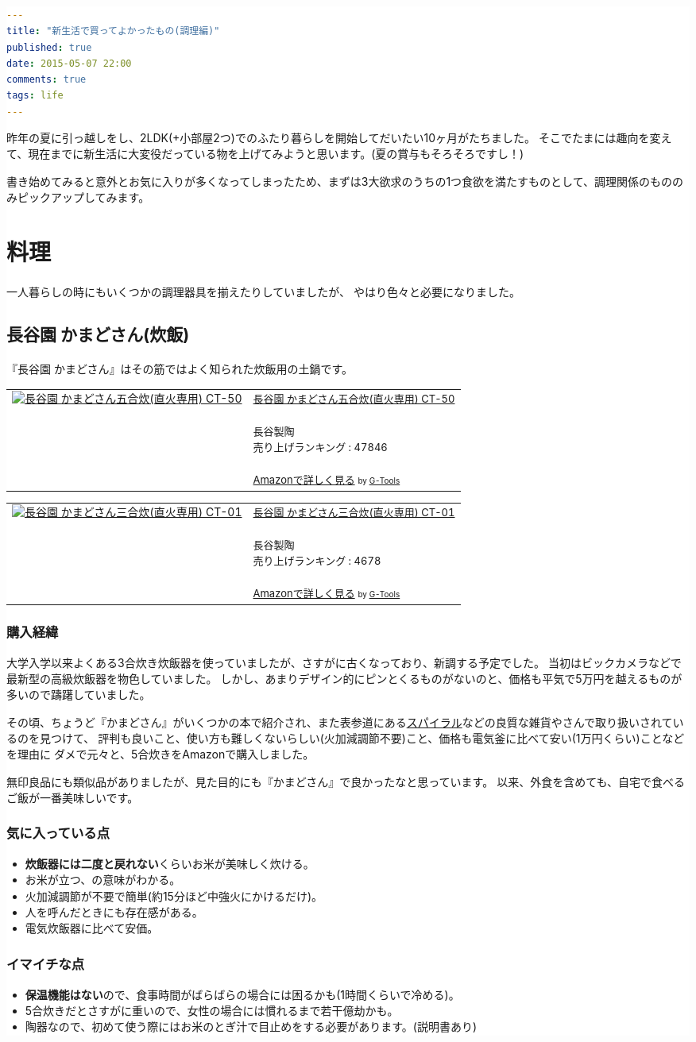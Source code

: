 ```yaml
---
title: "新生活で買ってよかったもの(調理編)"
published: true
date: 2015-05-07 22:00
comments: true
tags: life
---
```


昨年の夏に引っ越しをし、2LDK(+小部屋2つ)でのふたり暮らしを開始してだいたい10ヶ月がたちました。
そこでたまには趣向を変えて、現在までに新生活に大変役だっている物を上げてみようと思います。(夏の賞与もそろそろですし！)

書き始めてみると意外とお気に入りが多くなってしまったため、まずは3大欲求のうちの1つ食欲を満たすものとして、調理関係のもののみピックアップしてみます。

# 料理

一人暮らしの時にもいくつかの調理器具を揃えたりしていましたが、
やはり色々と必要になりました。

## 長谷園 かまどさん(炊飯)

『長谷園 かまどさん』はその筋ではよく知られた炊飯用の土鍋です。

<table  border="0" cellpadding="5"><tr><td valign="top"><a href="http://www.amazon.co.jp/exec/obidos/ASIN/B002DY3B7K/unplu-22/ref=nosim/" target="_blank"><img src="http://ecx.images-amazon.com/images/I/51am4RLvuRL._SL160_.jpg" border="0" alt="長谷園 かまどさん五合炊(直火専用)  CT-50" /></a></td><td valign="top"><font size="-1"><a href="http://www.amazon.co.jp/%E9%95%B7%E8%B0%B7%E8%A3%BD%E9%99%B6-CT-50-%E9%95%B7%E8%B0%B7%E5%9C%92-%E3%81%8B%E3%81%BE%E3%81%A9%E3%81%95%E3%82%93%E4%BA%94%E5%90%88%E7%82%8A-%E7%9B%B4%E7%81%AB%E5%B0%82%E7%94%A8/dp/B002DY3B7K%3FSubscriptionId%3D15SMZCTB9V8NGR2TW082%26tag%3Dunplu-22%26linkCode%3Dxm2%26camp%3D2025%26creative%3D165953%26creativeASIN%3DB002DY3B7K" target="_blank">長谷園 かまどさん五合炊(直火専用)  CT-50</a><img src="http://www.assoc-amazon.jp/e/ir?t=unplu-22&l=ur2&o=9" width="1" height="1" style="border: none;" alt="" /><br /><br />長谷製陶  <br />売り上げランキング : 47846<br /><br /><a href="http://www.amazon.co.jp/%E9%95%B7%E8%B0%B7%E8%A3%BD%E9%99%B6-CT-50-%E9%95%B7%E8%B0%B7%E5%9C%92-%E3%81%8B%E3%81%BE%E3%81%A9%E3%81%95%E3%82%93%E4%BA%94%E5%90%88%E7%82%8A-%E7%9B%B4%E7%81%AB%E5%B0%82%E7%94%A8/dp/B002DY3B7K%3FSubscriptionId%3D15SMZCTB9V8NGR2TW082%26tag%3Dunplu-22%26linkCode%3Dxm2%26camp%3D2025%26creative%3D165953%26creativeASIN%3DB002DY3B7K" target="_blank">Amazonで詳しく見る</a></font> <font size="-2">by <a href="http://www.goodpic.com/mt/aws/index.html" >G-Tools</a></font></td></tr></table>

<table  border="0" cellpadding="5"><tr><td valign="top"><a href="http://www.amazon.co.jp/exec/obidos/ASIN/B000WMK73Q/unplu-22/ref=nosim/" target="_blank"><img src="http://ecx.images-amazon.com/images/I/41cl1EPOD%2BL._SL160_.jpg" border="0" alt="長谷園 かまどさん三合炊(直火専用) CT-01" /></a></td><td valign="top"><font size="-1"><a href="http://www.amazon.co.jp/%E9%95%B7%E8%B0%B7%E8%A3%BD%E9%99%B6-CT-01-%E9%95%B7%E8%B0%B7%E5%9C%92-%E3%81%8B%E3%81%BE%E3%81%A9%E3%81%95%E3%82%93%E4%B8%89%E5%90%88%E7%82%8A-%E7%9B%B4%E7%81%AB%E5%B0%82%E7%94%A8/dp/B000WMK73Q%3FSubscriptionId%3D15SMZCTB9V8NGR2TW082%26tag%3Dunplu-22%26linkCode%3Dxm2%26camp%3D2025%26creative%3D165953%26creativeASIN%3DB000WMK73Q" target="_blank">長谷園 かまどさん三合炊(直火専用) CT-01</a><img src="http://www.assoc-amazon.jp/e/ir?t=unplu-22&l=ur2&o=9" width="1" height="1" style="border: none;" alt="" /><br /><br />長谷製陶  <br />売り上げランキング : 4678<br /><br /><a href="http://www.amazon.co.jp/%E9%95%B7%E8%B0%B7%E8%A3%BD%E9%99%B6-CT-01-%E9%95%B7%E8%B0%B7%E5%9C%92-%E3%81%8B%E3%81%BE%E3%81%A9%E3%81%95%E3%82%93%E4%B8%89%E5%90%88%E7%82%8A-%E7%9B%B4%E7%81%AB%E5%B0%82%E7%94%A8/dp/B000WMK73Q%3FSubscriptionId%3D15SMZCTB9V8NGR2TW082%26tag%3Dunplu-22%26linkCode%3Dxm2%26camp%3D2025%26creative%3D165953%26creativeASIN%3DB000WMK73Q" target="_blank">Amazonで詳しく見る</a></font> <font size="-2">by <a href="http://www.goodpic.com/mt/aws/index.html" >G-Tools</a></font></td></tr></table>

### 購入経緯

大学入学以来よくある3合炊き炊飯器を使っていましたが、さすがに古くなっており、新調する予定でした。
当初はビックカメラなどで最新型の高級炊飯器を物色していました。
しかし、あまりデザイン的にピンとくるものがないのと、価格も平気で5万円を越えるものが多いので躊躇していました。

その頃、ちょうど『かまどさん』がいくつかの本で紹介され、また表参道にある[スパイラル](http://www.spiral.co.jp/)などの良質な雑貨やさんで取り扱いされているのを見つけて、
評判も良いこと、使い方も難しくないらしい(火加減調節不要)こと、価格も電気釜に比べて安い(1万円くらい)ことなどを理由に
ダメで元々と、5合炊きをAmazonで購入しました。

無印良品にも類似品がありましたが、見た目的にも『かまどさん』で良かったなと思っています。
以来、外食を含めても、自宅で食べるご飯が一番美味しいです。

### 気に入っている点

- **炊飯器には二度と戻れない**くらいお米が美味しく炊ける。
- お米が立つ、の意味がわかる。
- 火加減調節が不要で簡単(約15分ほど中強火にかけるだけ)。
- 人を呼んだときにも存在感がある。
- 電気炊飯器に比べて安価。

### イマイチな点

- **保温機能はない**ので、食事時間がばらばらの場合には困るかも(1時間くらいで冷める)。
- 5合炊きだとさすがに重いので、女性の場合には慣れるまで若干億劫かも。
- 陶器なので、初めて使う際にはお米のとぎ汁で目止めをする必要があります。(説明書あり)
